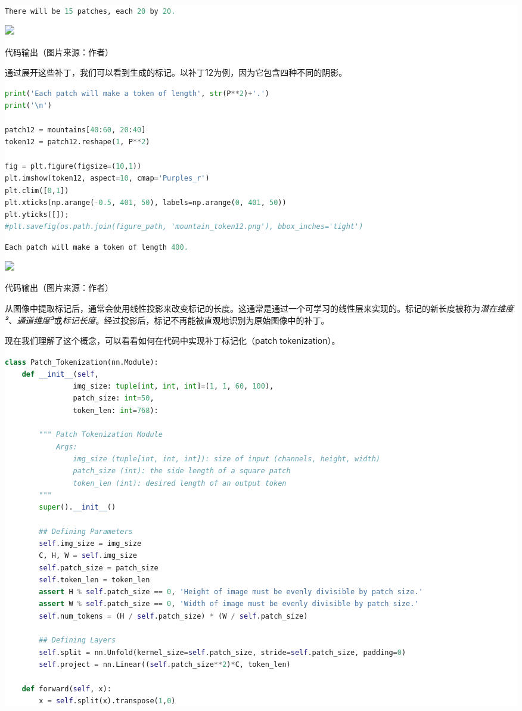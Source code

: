 ```py
There will be 15 patches, each 20 by 20.
```

![](../Images/88fd07364a89357fe4edb4af137ee20d.png)

代码输出（图片来源：作者）

通过展开这些补丁，我们可以看到生成的标记。以补丁12为例，因为它包含四种不同的阴影。

```py
print('Each patch will make a token of length', str(P**2)+'.')
print('\n')

patch12 = mountains[40:60, 20:40]
token12 = patch12.reshape(1, P**2)

fig = plt.figure(figsize=(10,1))
plt.imshow(token12, aspect=10, cmap='Purples_r')
plt.clim([0,1])
plt.xticks(np.arange(-0.5, 401, 50), labels=np.arange(0, 401, 50))
plt.yticks([]);
#plt.savefig(os.path.join(figure_path, 'mountain_token12.png'), bbox_inches='tight')
```

```py
Each patch will make a token of length 400.
```

![](../Images/d20a481555baf48c6ee77002eb4e003d.png)

代码输出（图片来源：作者）

从图像中提取标记后，通常会使用线性投影来改变标记的长度。这通常是通过一个可学习的线性层来实现的。标记的新长度被称为*潜在维度²*、*通道维度³*或*标记长度*。经过投影后，标记不再能被直观地识别为原始图像中的补丁。

现在我们理解了这个概念，可以看看如何在代码中实现补丁标记化（patch tokenization）。

```py
class Patch_Tokenization(nn.Module):
    def __init__(self,
                img_size: tuple[int, int, int]=(1, 1, 60, 100),
                patch_size: int=50,
                token_len: int=768):

        """ Patch Tokenization Module
            Args:
                img_size (tuple[int, int, int]): size of input (channels, height, width)
                patch_size (int): the side length of a square patch
                token_len (int): desired length of an output token
        """
        super().__init__()

        ## Defining Parameters
        self.img_size = img_size
        C, H, W = self.img_size
        self.patch_size = patch_size
        self.token_len = token_len
        assert H % self.patch_size == 0, 'Height of image must be evenly divisible by patch size.'
        assert W % self.patch_size == 0, 'Width of image must be evenly divisible by patch size.'
        self.num_tokens = (H / self.patch_size) * (W / self.patch_size)

        ## Defining Layers
        self.split = nn.Unfold(kernel_size=self.patch_size, stride=self.patch_size, padding=0)
        self.project = nn.Linear((self.patch_size**2)*C, token_len)

    def forward(self, x):
        x = self.split(x).transpose(1,0)
```